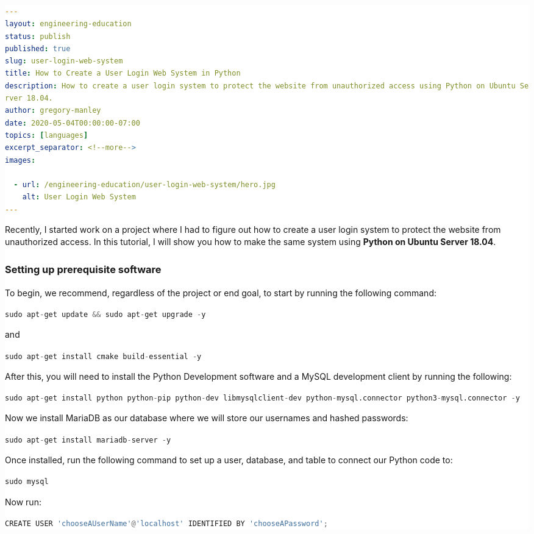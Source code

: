 ```yaml
---
layout: engineering-education
status: publish
published: true
slug: user-login-web-system
title: How to Create a User Login Web System in Python
description: How to create a user login system to protect the website from unauthorized access using Python on Ubuntu Server 18.04.
author: gregory-manley
date: 2020-05-04T00:00:00-07:00
topics: [languages]
excerpt_separator: <!--more-->
images:

  - url: /engineering-education/user-login-web-system/hero.jpg
    alt: User Login Web System
---
```

Recently, I started work on a project where I had to figure out how to create a user login system to protect the website from unauthorized access. In this tutorial, I will show you how to make the same system using **Python on Ubuntu Server 18.04**.


### Setting up prerequisite software
To begin, we recommend, regardless of the project or end goal, to start by running the following command:
```python
sudo apt-get update && sudo apt-get upgrade -y
```
and
```python
sudo apt-get install cmake build-essential -y
```

After this, you will need to install the Python Development software and a MySQL development client by running the following:
```python
sudo apt-get install python python-pip python-dev libmysqlclient-dev python-mysql.connector python3-mysql.connector -y
```

Now we install MariaDB as our database where we will store our usernames and hashed passwords:
```python
sudo apt-get install mariadb-server -y
```
Once installed, run the following command to set up a user, database, and table to connect our Python code to:
```python
sudo mysql
```

Now run:
```python
CREATE USER 'chooseAUserName'@'localhost' IDENTIFIED BY 'chooseAPassword';
```
